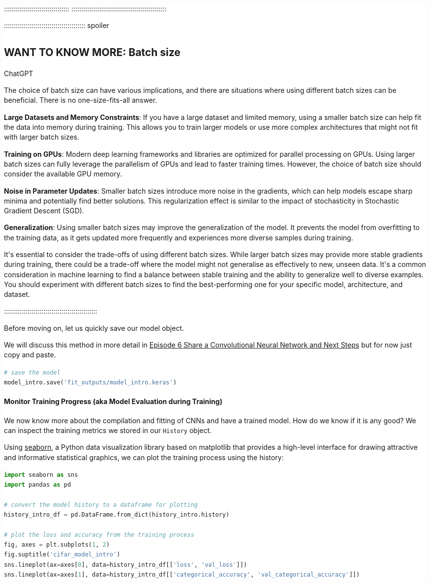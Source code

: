 :::::::::::::::::::::::::::::::::
::::::::::::::::::::::::::::::::::::::::::::::::

::::::::::::::::::::::::::::::::::::::::: spoiler 

## WANT TO KNOW MORE: Batch size

ChatGPT

The choice of batch size can have various implications, and there are situations where using different batch sizes can be beneficial. There is no one-size-fits-all answer.

**Large Datasets and Memory Constraints**: If you have a large dataset and limited memory, using a smaller batch size can help fit the data into memory during training. This allows you to train larger models or use more complex architectures that might not fit with larger batch sizes.

**Training on GPUs**: Modern deep learning frameworks and libraries are optimized for parallel processing on GPUs. Using larger batch sizes can fully leverage the parallelism of GPUs and lead to faster training times. However, the choice of batch size should consider the available GPU memory.

**Noise in Parameter Updates**: Smaller batch sizes introduce more noise in the gradients, which can help models escape sharp minima and potentially find better solutions. This regularization effect is similar to the impact of stochasticity in Stochastic Gradient Descent (SGD).

**Generalization**: Using smaller batch sizes may improve the generalization of the model. It prevents the model from overfitting to the training data, as it gets updated more frequently and experiences more diverse samples during training.

It's essential to consider the trade-offs of using different batch sizes. While larger batch sizes may provide more stable gradients during training, there could be a trade-off where the model might not generalise as effectively to new, unseen data. It's a common consideration in machine learning to find a balance between stable training and the ability to generalize well to diverse examples. You should experiment with different batch sizes to find the best-performing one for your specific model, architecture, and dataset.

:::::::::::::::::::::::::::::::::::::::::::::::

Before moving on, let us quickly save our model object. 

We will discuss this method in more detail in [Episode 6 Share a Convolutional Neural Network and Next Steps](episodes/06-share-cnn-next-steps.md) but for now just copy and paste.

```python
# save the model
model_intro.save('fit_outputs/model_intro.keras')
```

#### Monitor Training Progress (aka Model Evaluation during Training)

We now know more about the compilation and fitting of CNNs and have a trained model. How do we know if it is any good? We can inspect the training metrics we stored in our `History` object.

Using [seaborn], a Python data visualization library based on matplotlib that provides a high-level interface for drawing attractive and informative statistical graphics, we can plot the training process using the history:

```python
import seaborn as sns
import pandas as pd

# convert the model history to a dataframe for plotting 
history_intro_df = pd.DataFrame.from_dict(history_intro.history)

# plot the loss and accuracy from the training process
fig, axes = plt.subplots(1, 2)
fig.suptitle('cifar_model_intro')
sns.lineplot(ax=axes[0], data=history_intro_df[['loss', 'val_loss']])
sns.lineplot(ax=axes[1], data=history_intro_df[['categorical_accuracy', 'val_categorical_accuracy']])
```

[Model training APIs]: https://keras.io/api/models/model_training_apis/
[Keras loss documentation]: https://keras.io/api/losses/
[Keras optimizer documentation]: https://keras.io/api/optimizers/
[Keras metrics]: https://keras.io/api/metrics/
[Keras fit method]: https://keras.io/api/models/model_training_apis/
[seaborn]: https://seaborn.pydata.org/
[Google Developers Machine Learning Crash Course]: https://developers.google.com/machine-learning/crash-course/reducing-loss/learning-rate
[Creative Commons 4.0 Attribution Licence]: https://creativecommons.org/licenses/by/4.0/